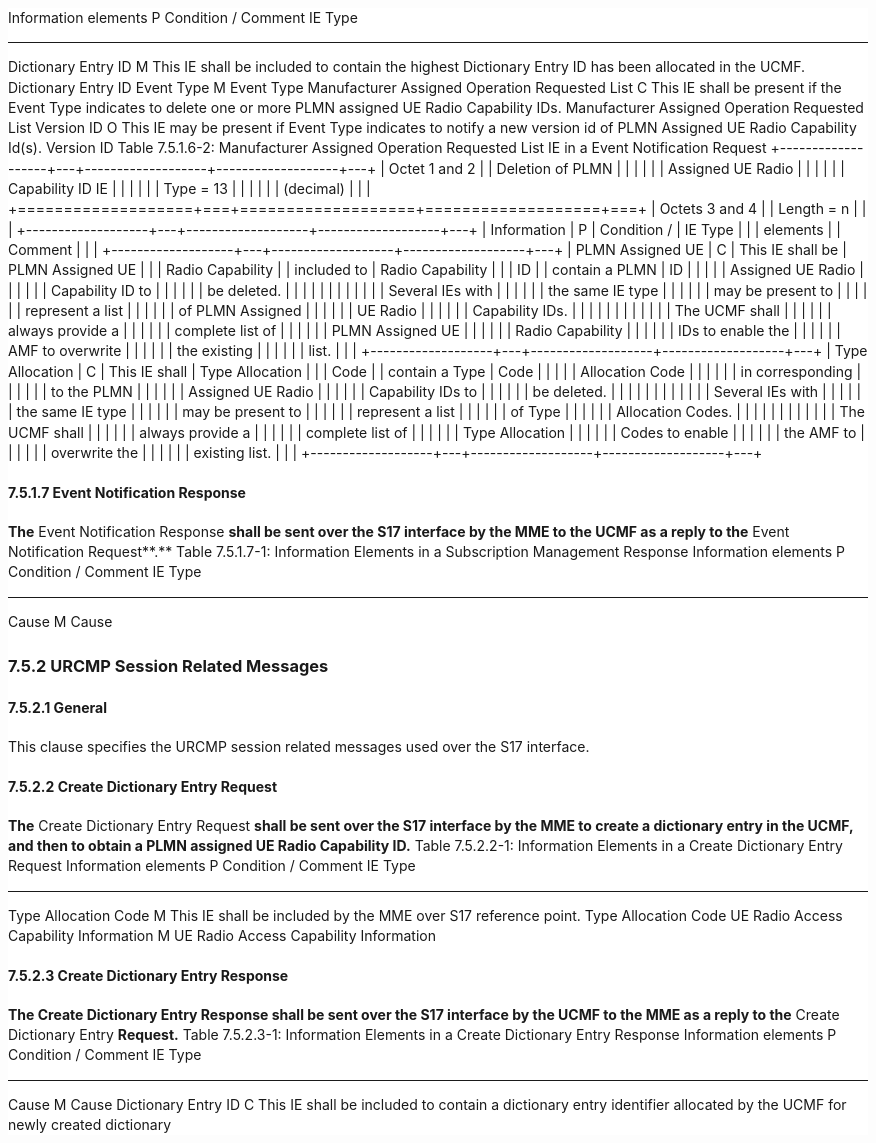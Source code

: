 Information elements P Condition / Comment IE Type
* * *
Dictionary Entry ID M This IE shall be included to contain the highest
Dictionary Entry ID has been allocated in the UCMF. Dictionary Entry ID Event
Type M Event Type Manufacturer Assigned Operation Requested List C This IE
shall be present if the Event Type indicates to delete one or more PLMN
assigned UE Radio Capability IDs. Manufacturer Assigned Operation Requested
List Version ID O This IE may be present if Event Type indicates to notify a
new version id of PLMN Assigned UE Radio Capability Id(s). Version ID
Table 7.5.1.6-2: Manufacturer Assigned Operation Requested List IE in a Event
Notification Request
+-------------------+---+-------------------+-------------------+---+ | Octet 1 and 2 | | Deletion of PLMN | | | | | | Assigned UE Radio | | | | | | Capability ID IE | | | | | | Type = 13 | | | | | | (decimal) | | | +===================+===+===================+===================+===+ | Octets 3 and 4 | | Length = n | | | +-------------------+---+-------------------+-------------------+---+ | Information | P | Condition / | IE Type | | | elements | | Comment | | | +-------------------+---+-------------------+-------------------+---+ | PLMN Assigned UE | C | This IE shall be | PLMN Assigned UE | | | Radio Capability | | included to | Radio Capability | | | ID | | contain a PLMN | ID | | | | | Assigned UE Radio | | | | | | Capability ID to | | | | | | be deleted. | | | | | | | | | | | | Several IEs with | | | | | | the same IE type | | | | | | may be present to | | | | | | represent a list | | | | | | of PLMN Assigned | | | | | | UE Radio | | | | | | Capability IDs. | | | | | | | | | | | | The UCMF shall | | | | | | always provide a | | | | | | complete list of | | | | | | PLMN Assigned UE | | | | | | Radio Capability | | | | | | IDs to enable the | | | | | | AMF to overwrite | | | | | | the existing | | | | | | list. | | | +-------------------+---+-------------------+-------------------+---+ | Type Allocation | C | This IE shall | Type Allocation | | | Code | | contain a Type | Code | | | | | Allocation Code | | | | | | in corresponding | | | | | | to the PLMN | | | | | | Assigned UE Radio | | | | | | Capability IDs to | | | | | | be deleted. | | | | | | | | | | | | Several IEs with | | | | | | the same IE type | | | | | | may be present to | | | | | | represent a list | | | | | | of Type | | | | | | Allocation Codes. | | | | | | | | | | | | The UCMF shall | | | | | | always provide a | | | | | | complete list of | | | | | | Type Allocation | | | | | | Codes to enable | | | | | | the AMF to | | | | | | overwrite the | | | | | | existing list. | | | +-------------------+---+-------------------+-------------------+---+
#### 7.5.1.7 Event Notification Response
**The** Event Notification Response **shall be sent over the S17 interface by
the MME to the UCMF as a reply to the** Event Notification Request**.**
Table 7.5.1.7-1: Information Elements in a Subscription Management Response
Information elements P Condition / Comment IE Type
* * *
Cause M Cause
### 7.5.2 URCMP Session Related Messages
#### 7.5.2.1 General
This clause specifies the URCMP session related messages used over the S17
interface.
#### 7.5.2.2 Create Dictionary Entry Request
**The** Create Dictionary Entry Request **shall be sent over the S17 interface
by the MME to create a dictionary entry in the UCMF, and then to obtain a PLMN
assigned UE Radio Capability ID.**
Table 7.5.2.2-1: Information Elements in a Create Dictionary Entry Request
Information elements P Condition / Comment IE Type
* * *
Type Allocation Code M This IE shall be included by the MME over S17 reference
point. Type Allocation Code UE Radio Access Capability Information M UE Radio
Access Capability Information
#### 7.5.2.3 Create Dictionary Entry Response
**The Create Dictionary Entry Response shall be sent over the S17 interface by
the UCMF to the MME as a reply to the** Create Dictionary Entry **Request.**
Table 7.5.2.3-1: Information Elements in a Create Dictionary Entry Response
Information elements P Condition / Comment IE Type
* * *
Cause M Cause Dictionary Entry ID C This IE shall be included to contain a
dictionary entry identifier allocated by the UCMF for newly created dictionary